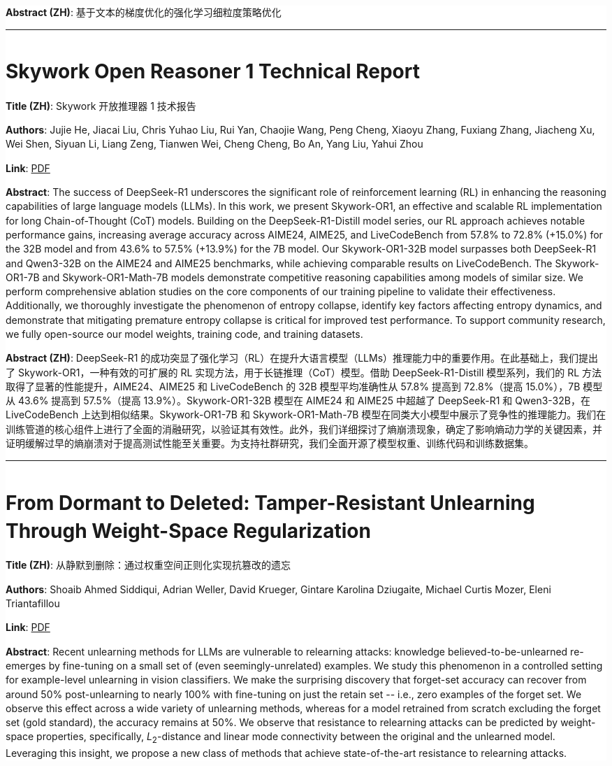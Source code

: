 **Abstract (ZH)**: 基于文本的梯度优化的强化学习细粒度策略优化 

---
# Skywork Open Reasoner 1 Technical Report 

**Title (ZH)**: Skywork 开放推理器 1 技术报告 

**Authors**: Jujie He, Jiacai Liu, Chris Yuhao Liu, Rui Yan, Chaojie Wang, Peng Cheng, Xiaoyu Zhang, Fuxiang Zhang, Jiacheng Xu, Wei Shen, Siyuan Li, Liang Zeng, Tianwen Wei, Cheng Cheng, Bo An, Yang Liu, Yahui Zhou  

**Link**: [PDF](https://arxiv.org/pdf/2505.22312)  

**Abstract**: The success of DeepSeek-R1 underscores the significant role of reinforcement learning (RL) in enhancing the reasoning capabilities of large language models (LLMs). In this work, we present Skywork-OR1, an effective and scalable RL implementation for long Chain-of-Thought (CoT) models. Building on the DeepSeek-R1-Distill model series, our RL approach achieves notable performance gains, increasing average accuracy across AIME24, AIME25, and LiveCodeBench from 57.8% to 72.8% (+15.0%) for the 32B model and from 43.6% to 57.5% (+13.9%) for the 7B model. Our Skywork-OR1-32B model surpasses both DeepSeek-R1 and Qwen3-32B on the AIME24 and AIME25 benchmarks, while achieving comparable results on LiveCodeBench. The Skywork-OR1-7B and Skywork-OR1-Math-7B models demonstrate competitive reasoning capabilities among models of similar size. We perform comprehensive ablation studies on the core components of our training pipeline to validate their effectiveness. Additionally, we thoroughly investigate the phenomenon of entropy collapse, identify key factors affecting entropy dynamics, and demonstrate that mitigating premature entropy collapse is critical for improved test performance. To support community research, we fully open-source our model weights, training code, and training datasets. 

**Abstract (ZH)**: DeepSeek-R1 的成功突显了强化学习（RL）在提升大语言模型（LLMs）推理能力中的重要作用。在此基础上，我们提出了 Skywork-OR1，一种有效的可扩展的 RL 实现方法，用于长链推理（CoT）模型。借助 DeepSeek-R1-Distill 模型系列，我们的 RL 方法取得了显著的性能提升，AIME24、AIME25 和 LiveCodeBench 的 32B 模型平均准确性从 57.8% 提高到 72.8%（提高 15.0%），7B 模型从 43.6% 提高到 57.5%（提高 13.9%）。Skywork-OR1-32B 模型在 AIME24 和 AIME25 中超越了 DeepSeek-R1 和 Qwen3-32B，在 LiveCodeBench 上达到相似结果。Skywork-OR1-7B 和 Skywork-OR1-Math-7B 模型在同类大小模型中展示了竞争性的推理能力。我们在训练管道的核心组件上进行了全面的消融研究，以验证其有效性。此外，我们详细探讨了熵崩溃现象，确定了影响熵动力学的关键因素，并证明缓解过早的熵崩溃对于提高测试性能至关重要。为支持社群研究，我们全面开源了模型权重、训练代码和训练数据集。 

---
# From Dormant to Deleted: Tamper-Resistant Unlearning Through Weight-Space Regularization 

**Title (ZH)**: 从静默到删除：通过权重空间正则化实现抗篡改的遗忘 

**Authors**: Shoaib Ahmed Siddiqui, Adrian Weller, David Krueger, Gintare Karolina Dziugaite, Michael Curtis Mozer, Eleni Triantafillou  

**Link**: [PDF](https://arxiv.org/pdf/2505.22310)  

**Abstract**: Recent unlearning methods for LLMs are vulnerable to relearning attacks: knowledge believed-to-be-unlearned re-emerges by fine-tuning on a small set of (even seemingly-unrelated) examples. We study this phenomenon in a controlled setting for example-level unlearning in vision classifiers. We make the surprising discovery that forget-set accuracy can recover from around 50% post-unlearning to nearly 100% with fine-tuning on just the retain set -- i.e., zero examples of the forget set. We observe this effect across a wide variety of unlearning methods, whereas for a model retrained from scratch excluding the forget set (gold standard), the accuracy remains at 50%. We observe that resistance to relearning attacks can be predicted by weight-space properties, specifically, $L_2$-distance and linear mode connectivity between the original and the unlearned model. Leveraging this insight, we propose a new class of methods that achieve state-of-the-art resistance to relearning attacks. 
